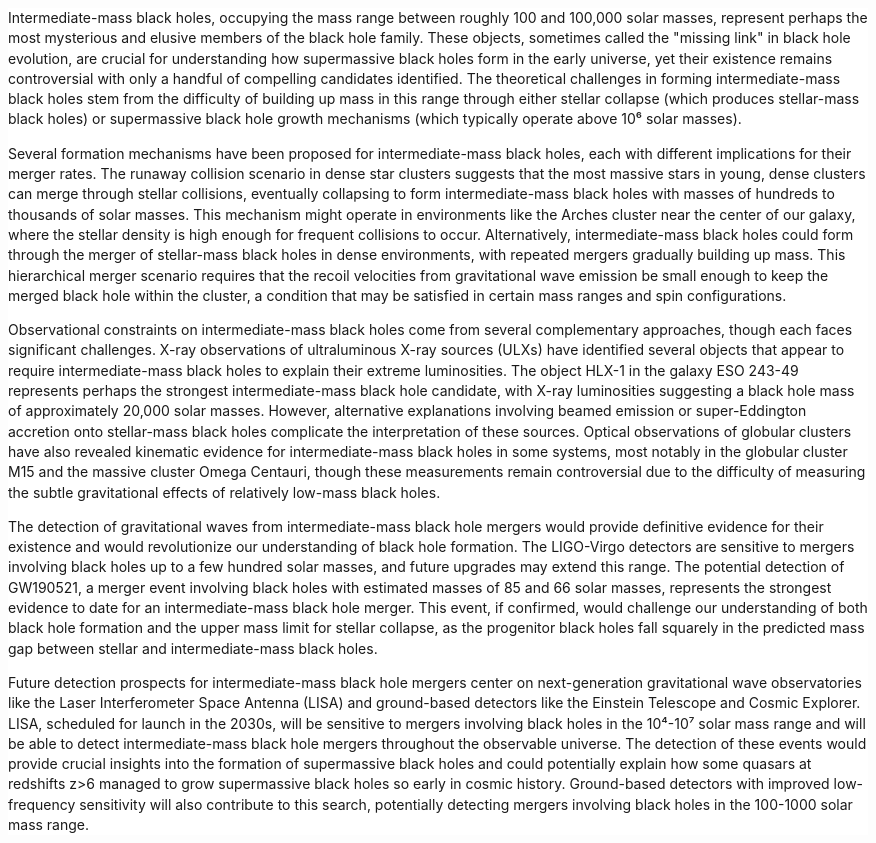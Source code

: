 Intermediate-mass black holes, occupying the mass range between roughly 100 and 100,000 solar masses, represent perhaps the most mysterious and elusive members of the black hole family. These objects, sometimes called the "missing link" in black hole evolution, are crucial for understanding how supermassive black holes form in the early universe, yet their existence remains controversial with only a handful of compelling candidates identified. The theoretical challenges in forming intermediate-mass black holes stem from the difficulty of building up mass in this range through either stellar collapse (which produces stellar-mass black holes) or supermassive black hole growth mechanisms (which typically operate above 10⁶ solar masses).

Several formation mechanisms have been proposed for intermediate-mass black holes, each with different implications for their merger rates. The runaway collision scenario in dense star clusters suggests that the most massive stars in young, dense clusters can merge through stellar collisions, eventually collapsing to form intermediate-mass black holes with masses of hundreds to thousands of solar masses. This mechanism might operate in environments like the Arches cluster near the center of our galaxy, where the stellar density is high enough for frequent collisions to occur. Alternatively, intermediate-mass black holes could form through the merger of stellar-mass black holes in dense environments, with repeated mergers gradually building up mass. This hierarchical merger scenario requires that the recoil velocities from gravitational wave emission be small enough to keep the merged black hole within the cluster, a condition that may be satisfied in certain mass ranges and spin configurations.

Observational constraints on intermediate-mass black holes come from several complementary approaches, though each faces significant challenges. X-ray observations of ultraluminous X-ray sources (ULXs) have identified several objects that appear to require intermediate-mass black holes to explain their extreme luminosities. The object HLX-1 in the galaxy ESO 243-49 represents perhaps the strongest intermediate-mass black hole candidate, with X-ray luminosities suggesting a black hole mass of approximately 20,000 solar masses. However, alternative explanations involving beamed emission or super-Eddington accretion onto stellar-mass black holes complicate the interpretation of these sources. Optical observations of globular clusters have also revealed kinematic evidence for intermediate-mass black holes in some systems, most notably in the globular cluster M15 and the massive cluster Omega Centauri, though these measurements remain controversial due to the difficulty of measuring the subtle gravitational effects of relatively low-mass black holes.

The detection of gravitational waves from intermediate-mass black hole mergers would provide definitive evidence for their existence and would revolutionize our understanding of black hole formation. The LIGO-Virgo detectors are sensitive to mergers involving black holes up to a few hundred solar masses, and future upgrades may extend this range. The potential detection of GW190521, a merger event involving black holes with estimated masses of 85 and 66 solar masses, represents the strongest evidence to date for an intermediate-mass black hole merger. This event, if confirmed, would challenge our understanding of both black hole formation and the upper mass limit for stellar collapse, as the progenitor black holes fall squarely in the predicted mass gap between stellar and intermediate-mass black holes.

Future detection prospects for intermediate-mass black hole mergers center on next-generation gravitational wave observatories like the Laser Interferometer Space Antenna (LISA) and ground-based detectors like the Einstein Telescope and Cosmic Explorer. LISA, scheduled for launch in the 2030s, will be sensitive to mergers involving black holes in the 10⁴-10⁷ solar mass range and will be able to detect intermediate-mass black hole mergers throughout the observable universe. The detection of these events would provide crucial insights into the formation of supermassive black holes and could potentially explain how some quasars at redshifts z>6 managed to grow supermassive black holes so early in cosmic history. Ground-based detectors with improved low-frequency sensitivity will also contribute to this search, potentially detecting mergers involving black holes in the 100-1000 solar mass range.
